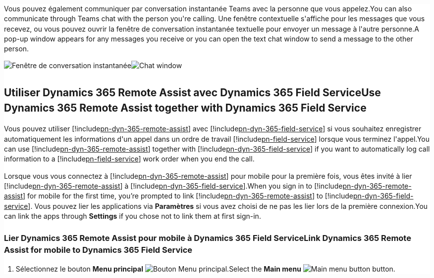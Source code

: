<span data-ttu-id="d8eb6-206">Vous pouvez également communiquer par conversation instantanée Teams avec la personne que vous appelez.</span><span class="sxs-lookup"><span data-stu-id="d8eb6-206">You can also communicate through Teams chat with the person you're calling.</span></span> <span data-ttu-id="d8eb6-207">Une fenêtre contextuelle s'affiche pour les messages que vous recevez, ou vous pouvez ouvrir la fenêtre de conversation instantanée textuelle pour envoyer un message à l'autre personne.</span><span class="sxs-lookup"><span data-stu-id="d8eb6-207">A pop-up window appears for any messages you receive or you can open the text chat window to send a message to the other person.</span></span> 

<span data-ttu-id="d8eb6-208">![Fenêtre de conversation instantanée](media/chat.png "Fenêtre de conversation instantanée")</span><span class="sxs-lookup"><span data-stu-id="d8eb6-208">![Chat window](media/chat.png "Chat window")</span></span>
   

## <a name="use-dynamics-365-remote-assist-together-with-dynamics-365-field-service"></a><span data-ttu-id="d8eb6-209">Utiliser Dynamics 365 Remote Assist avec Dynamics 365 Field Service</span><span class="sxs-lookup"><span data-stu-id="d8eb6-209">Use Dynamics 365 Remote Assist together with Dynamics 365 Field Service</span></span>

<span data-ttu-id="d8eb6-210">Vous pouvez utiliser [!include[pn-dyn-365-remote-assist](../../includes/pn-dyn-365-remote-assist.md)] avec [!include[pn-dyn-365-field-service](../../includes/pn-dyn-365-field-service.md)] si vous souhaitez enregistrer automatiquement les informations d'un appel dans un ordre de travail [!include[pn-field-service](../../includes/pn-field-service.md)] lorsque vous terminez l'appel.</span><span class="sxs-lookup"><span data-stu-id="d8eb6-210">You can use [!include[pn-dyn-365-remote-assist](../../includes/pn-dyn-365-remote-assist.md)] together with [!include[pn-dyn-365-field-service](../../includes/pn-dyn-365-field-service.md)] if you want to automatically log call information to a [!include[pn-field-service](../../includes/pn-field-service.md)] work order when you end the call.</span></span> 

<span data-ttu-id="d8eb6-211">Lorsque vous vous connectez à [!include[pn-dyn-365-remote-assist](../../includes/pn-dyn-365-remote-assist.md)] pour mobile pour la première fois, vous êtes invité à lier [!include[pn-dyn-365-remote-assist](../../includes/pn-dyn-365-remote-assist.md)] à [!include[pn-dyn-365-field-service](../../includes/pn-dyn-365-field-service.md)].</span><span class="sxs-lookup"><span data-stu-id="d8eb6-211">When you sign in to [!include[pn-dyn-365-remote-assist](../../includes/pn-dyn-365-remote-assist.md)] for mobile for the first time, you’re prompted to link [!include[pn-dyn-365-remote-assist](../../includes/pn-dyn-365-remote-assist.md)] to [!include[pn-dyn-365-field-service](../../includes/pn-dyn-365-field-service.md)].</span></span> <span data-ttu-id="d8eb6-212">Vous pouvez lier les applications via **Paramètres** si vous avez choisi de ne pas les lier lors de la première connexion.</span><span class="sxs-lookup"><span data-stu-id="d8eb6-212">You can link the apps through **Settings** if you chose not to link them at first sign-in.</span></span>

### <a name="link-dynamics-365-remote-assist-for-mobile-to-dynamics-365-field-service"></a><span data-ttu-id="d8eb6-213">Lier Dynamics 365 Remote Assist pour mobile à Dynamics 365 Field Service</span><span class="sxs-lookup"><span data-stu-id="d8eb6-213">Link Dynamics 365 Remote Assist for mobile to Dynamics 365 Field Service</span></span>

1.  <span data-ttu-id="d8eb6-214">Sélectionnez le bouton **Menu principal** ![Bouton Menu principal](../media/main-menu-button.PNG "Bouton Menu principal").</span><span class="sxs-lookup"><span data-stu-id="d8eb6-214">Select the **Main menu** ![Main menu button](../media/main-menu-button.PNG "Main menu button") button.</span></span>
